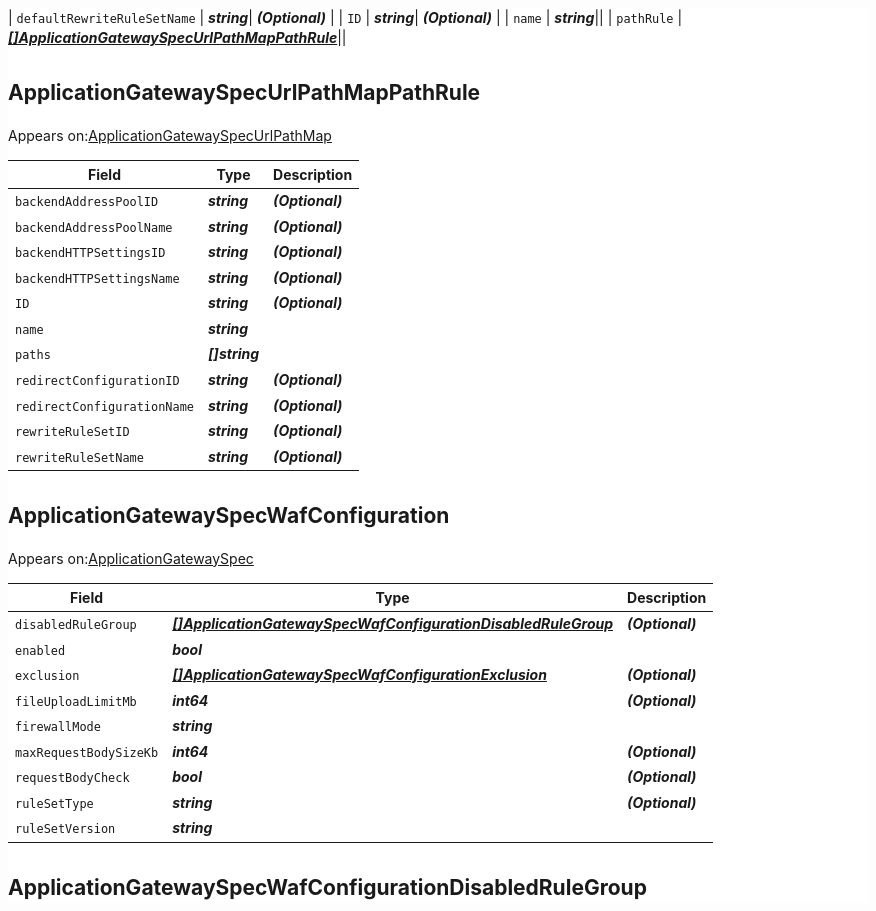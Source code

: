 | `defaultRewriteRuleSetName` | ***string***| ***(Optional)*** |
| `ID` | ***string***| ***(Optional)*** |
| `name` | ***string***||
| `pathRule` | ***[[]ApplicationGatewaySpecUrlPathMapPathRule](#applicationgatewayspecurlpathmappathrule)***||
## ApplicationGatewaySpecUrlPathMapPathRule

Appears on:[ApplicationGatewaySpecUrlPathMap](#applicationgatewayspecurlpathmap)

| Field | Type | Description |
| ------ | ----- | ----------- |
| `backendAddressPoolID` | ***string***| ***(Optional)*** |
| `backendAddressPoolName` | ***string***| ***(Optional)*** |
| `backendHTTPSettingsID` | ***string***| ***(Optional)*** |
| `backendHTTPSettingsName` | ***string***| ***(Optional)*** |
| `ID` | ***string***| ***(Optional)*** |
| `name` | ***string***||
| `paths` | ***[]string***||
| `redirectConfigurationID` | ***string***| ***(Optional)*** |
| `redirectConfigurationName` | ***string***| ***(Optional)*** |
| `rewriteRuleSetID` | ***string***| ***(Optional)*** |
| `rewriteRuleSetName` | ***string***| ***(Optional)*** |
## ApplicationGatewaySpecWafConfiguration

Appears on:[ApplicationGatewaySpec](#applicationgatewayspec)

| Field | Type | Description |
| ------ | ----- | ----------- |
| `disabledRuleGroup` | ***[[]ApplicationGatewaySpecWafConfigurationDisabledRuleGroup](#applicationgatewayspecwafconfigurationdisabledrulegroup)***| ***(Optional)*** |
| `enabled` | ***bool***||
| `exclusion` | ***[[]ApplicationGatewaySpecWafConfigurationExclusion](#applicationgatewayspecwafconfigurationexclusion)***| ***(Optional)*** |
| `fileUploadLimitMb` | ***int64***| ***(Optional)*** |
| `firewallMode` | ***string***||
| `maxRequestBodySizeKb` | ***int64***| ***(Optional)*** |
| `requestBodyCheck` | ***bool***| ***(Optional)*** |
| `ruleSetType` | ***string***| ***(Optional)*** |
| `ruleSetVersion` | ***string***||
## ApplicationGatewaySpecWafConfigurationDisabledRuleGroup
